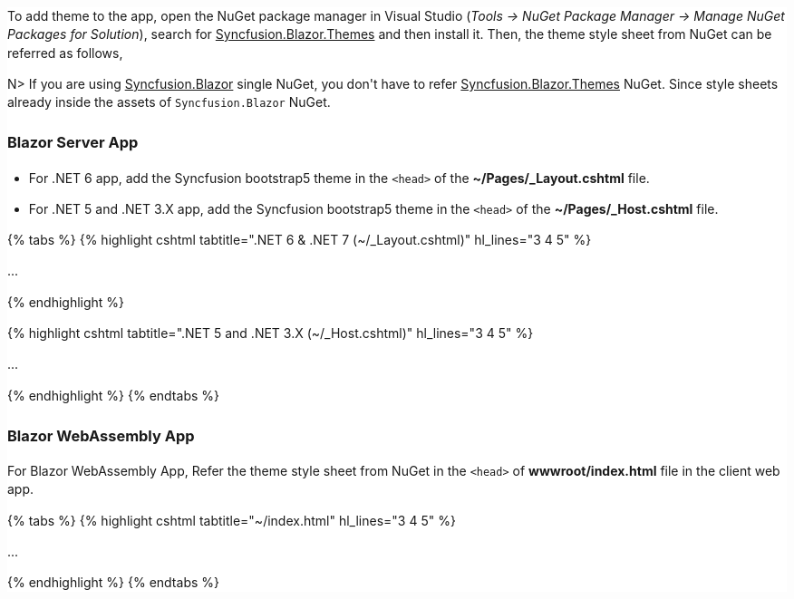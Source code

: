 To add theme to the app, open the NuGet package manager in Visual Studio (*Tools → NuGet Package Manager → Manage NuGet Packages for Solution*), search for [Syncfusion.Blazor.Themes](https://www.nuget.org/packages/Syncfusion.Blazor.Themes/) and then install it. Then, the theme style sheet from NuGet can be referred as follows,

N> If you are using [Syncfusion.Blazor](https://www.nuget.org/packages/Syncfusion.Blazor/) single NuGet, you don't have to refer [Syncfusion.Blazor.Themes](https://www.nuget.org/packages/Syncfusion.Blazor.Themes/) NuGet. Since style sheets already inside the assets of `Syncfusion.Blazor` NuGet. 

### Blazor Server App

* For .NET 6 app, add the Syncfusion bootstrap5 theme in the `<head>` of the **~/Pages/_Layout.cshtml** file.

* For .NET 5 and .NET 3.X app, add the Syncfusion bootstrap5 theme in the `<head>` of the **~/Pages/_Host.cshtml** file.

{% tabs %}
{% highlight cshtml tabtitle=".NET 6 & .NET 7 (~/_Layout.cshtml)" hl_lines="3 4 5" %}

<head>
    ...
    <link href="_content/Syncfusion.Blazor.Themes/bootstrap5.css" rel="stylesheet" />
    <!--Refer theme style sheet as below if you are using Syncfusion.Blazor Single NuGet-->
    <!--<link href="_content/Syncfusion.Blazor/styles/bootstrap5.css" rel="stylesheet" />-->
</head>

{% endhighlight %}

{% highlight cshtml tabtitle=".NET 5 and .NET 3.X (~/_Host.cshtml)" hl_lines="3 4 5" %}

<head>
    ...
    <link href="_content/Syncfusion.Blazor.Themes/bootstrap5.css" rel="stylesheet" />
    <!--Refer theme style sheet as below if you are using Syncfusion.Blazor Single NuGet-->
    <!--<link href="_content/Syncfusion.Blazor/styles/bootstrap5.css" rel="stylesheet" />-->
</head>

{% endhighlight %}
{% endtabs %}

### Blazor WebAssembly App

For Blazor WebAssembly App, Refer the theme style sheet from NuGet in the `<head>` of **wwwroot/index.html** file in the client web app.

{% tabs %}
{% highlight cshtml tabtitle="~/index.html" hl_lines="3 4 5" %}

<head>
    ...
    <link href="_content/Syncfusion.Blazor.Themes/bootstrap5.css" rel="stylesheet" />
    <!--Refer theme style sheet as below if you are using Syncfusion.Blazor Single NuGet-->
    <!--<link href="_content/Syncfusion.Blazor/styles/bootstrap5.css" rel="stylesheet" />-->
</head>

{% endhighlight %}
{% endtabs %}

